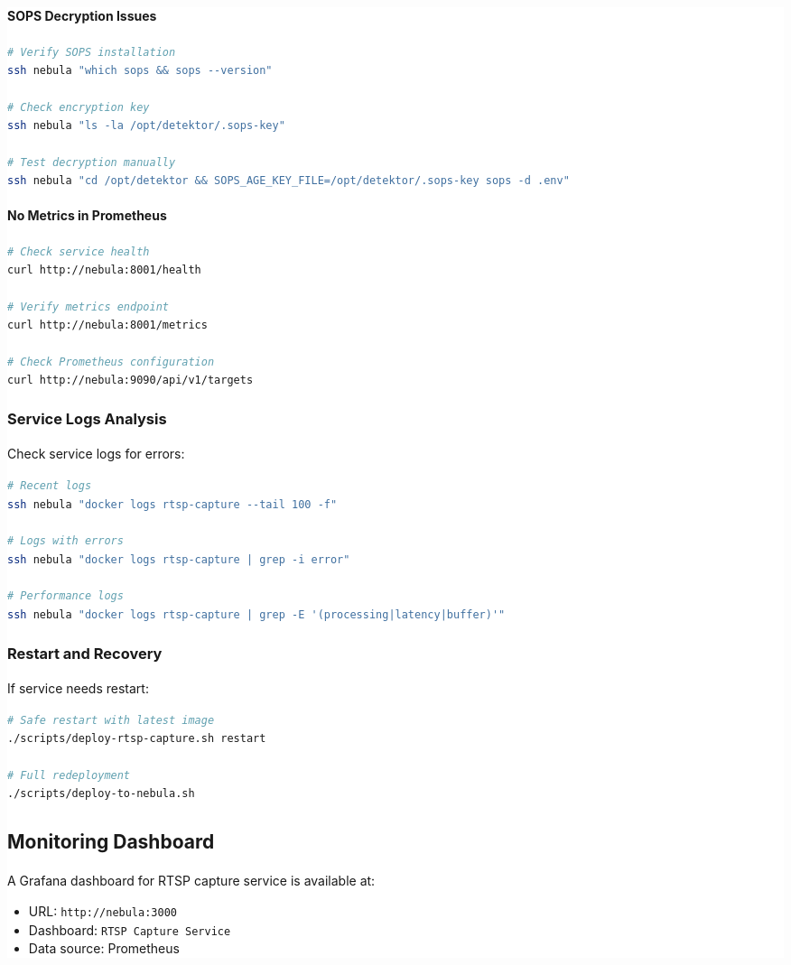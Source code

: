 #### SOPS Decryption Issues
```bash
# Verify SOPS installation
ssh nebula "which sops && sops --version"

# Check encryption key
ssh nebula "ls -la /opt/detektor/.sops-key"

# Test decryption manually
ssh nebula "cd /opt/detektor && SOPS_AGE_KEY_FILE=/opt/detektor/.sops-key sops -d .env"
```

#### No Metrics in Prometheus
```bash
# Check service health
curl http://nebula:8001/health

# Verify metrics endpoint
curl http://nebula:8001/metrics

# Check Prometheus configuration
curl http://nebula:9090/api/v1/targets
```

### Service Logs Analysis

Check service logs for errors:
```bash
# Recent logs
ssh nebula "docker logs rtsp-capture --tail 100 -f"

# Logs with errors
ssh nebula "docker logs rtsp-capture | grep -i error"

# Performance logs
ssh nebula "docker logs rtsp-capture | grep -E '(processing|latency|buffer)'"
```

### Restart and Recovery

If service needs restart:
```bash
# Safe restart with latest image
./scripts/deploy-rtsp-capture.sh restart

# Full redeployment
./scripts/deploy-to-nebula.sh
```

## Monitoring Dashboard

A Grafana dashboard for RTSP capture service is available at:
- URL: `http://nebula:3000`
- Dashboard: `RTSP Capture Service`
- Data source: Prometheus
